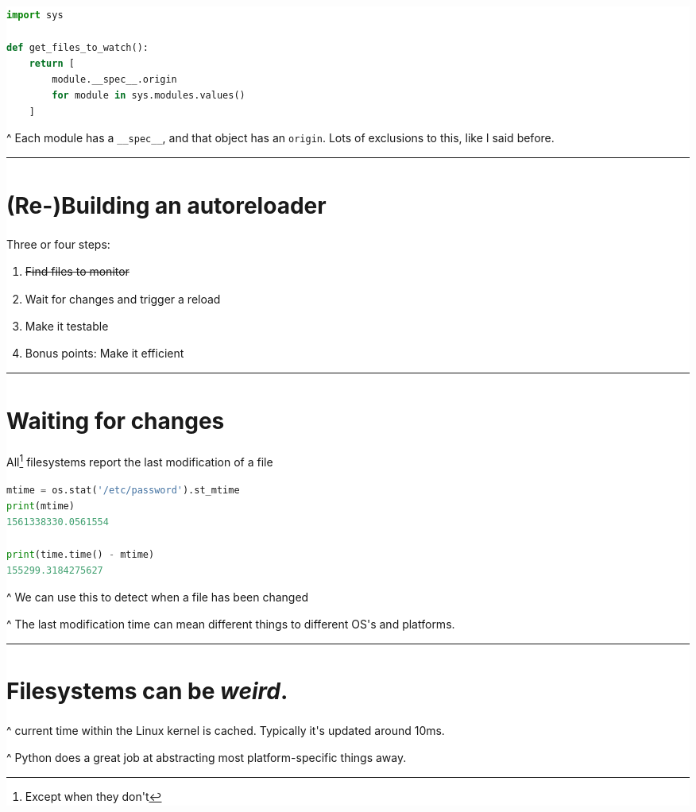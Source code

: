 ```python
import sys

def get_files_to_watch():
    return [
        module.__spec__.origin
        for module in sys.modules.values()
    ]
```

^ Each module has a `__spec__`, and that object has an `origin`. Lots of exclusions to this, like I said before.

---

# (Re-)Building an autoreloader

Three or four steps:

1. ~~Find files to monitor~~

2. Wait for changes and trigger a reload

3. Make it testable

4. Bonus points: Make it efficient

---

# Waiting for changes

All[^1] filesystems report the last modification of a file

```python
mtime = os.stat('/etc/password').st_mtime
print(mtime)
1561338330.0561554

print(time.time() - mtime)
155299.3184275627
```

^ We can use this to detect when a file has been changed

^ The last modification time can mean different things to different OS's and platforms.

[^1]: Except when they don't

---

# Filesystems can be _weird_.

^ current time within the Linux kernel is cached. Typically it's updated around 10ms.

^ Python does a great job at abstracting most platform-specific things away. 


[^2]: https://github.com/gorakhargosh/watchdog/tree/master/src/watchdog/observers
[^3]: I might be biased!